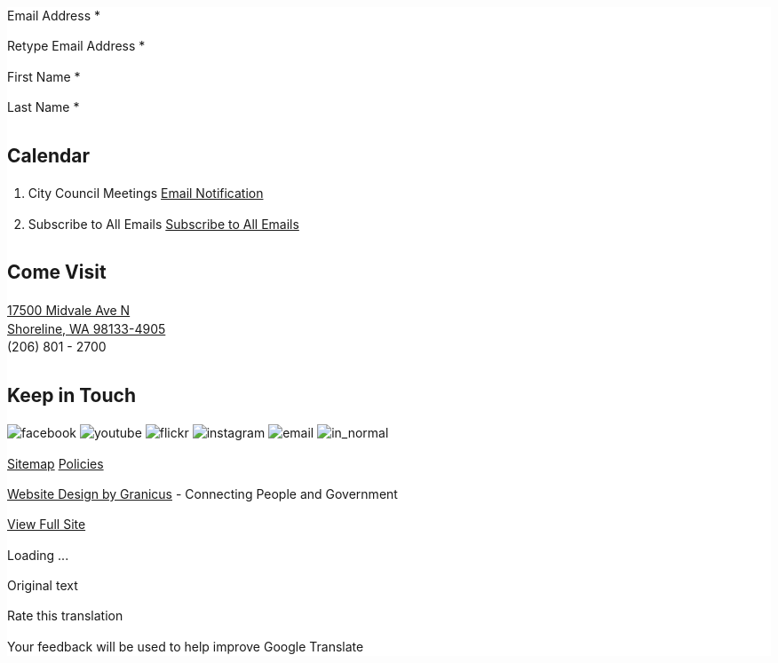 Email Address *

Retype Email Address *

First Name *

Last Name *

## Calendar

1. City Council Meetings [Email Notification](https:void%280%29;)



1. Subscribe to All Emails [Subscribe to All Emails](https:void%280%29;)

## Come Visit

[17500 Midvale Ave N  
Shoreline, WA 98133-4905](https://www.google.com/maps/place/17500+Midvale+Ave+N,+Shoreline,+WA+98133/@47.7562439,-122.34585,17z/data=!3m1!4b1!4m5!3m4!1s0x549010ee362b3909:0x9904c6cbde1c3f9e!8m2!3d47.7562439!4d-122.3436613 "City of Shoreline")  
(206) 801 - 2700

## Keep in Touch

![facebook](https://www.shorelinewa.gov/home/showpublishedimage/10903/636566213588770000) ![youtube](https://www.shorelinewa.gov/home/showpublishedimage/10919/636566213624100000) ![flickr](https://www.shorelinewa.gov/home/showpublishedimage/10907/636566213596430000) ![instagram](https://www.shorelinewa.gov/home/showpublishedimage/10911/636566213604870000) ![email](https://www.shorelinewa.gov/home/showpublishedimage/10899/636566213581130000) ![in_normal](https://www.shorelinewa.gov/home/showpublishedimage/10897/636562075477170000)

[Sitemap](https://www.shorelinewa.gov/government/information-staff-contacts/site-map) [Policies](https://www.shorelinewa.gov/government/privacy-policies-and-disclaimers)

[Website Design by Granicus](https://granicus.com/government-website-design?utm_source=customer&utm_medium=footer&utm_campaign=govAccesswebsite) - Connecting People and Government

[View Full Site](https:void%280%29;)

Loading ...

Original text

Rate this translation

Your feedback will be used to help improve Google Translate